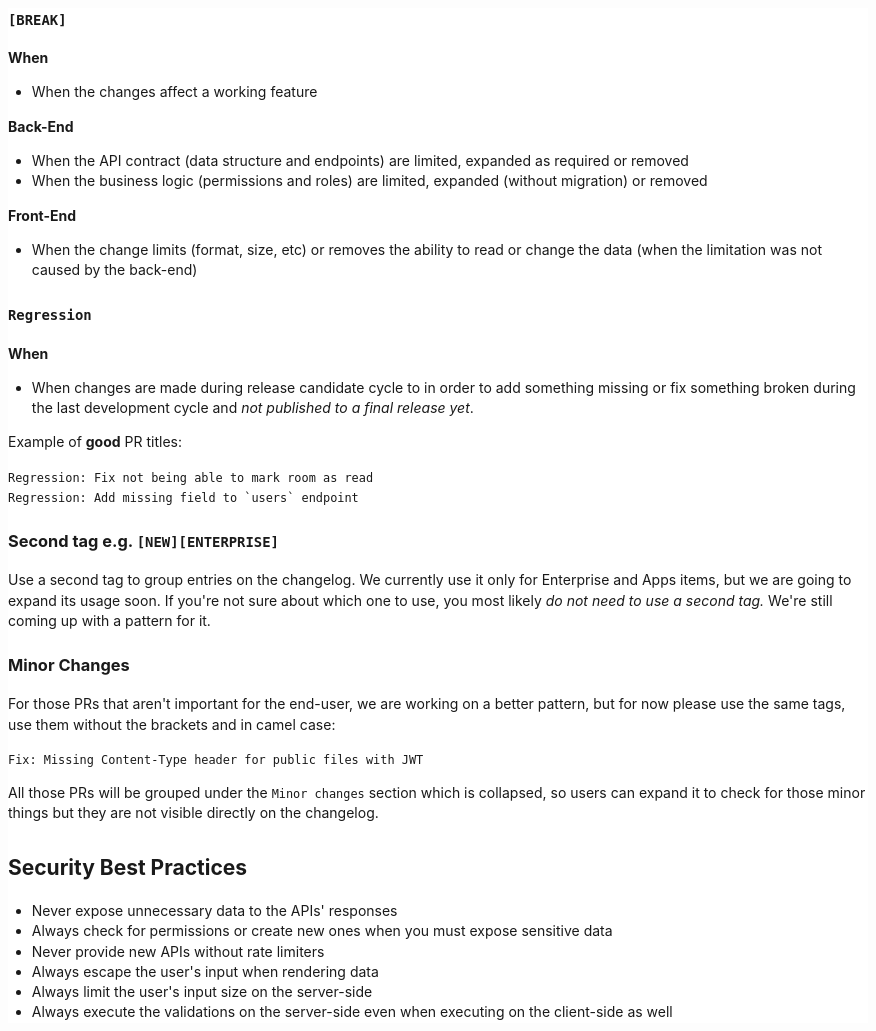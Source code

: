 ### `[BREAK]`

**When**

* When the changes affect a working feature

**Back-End**

* When the API contract \(data structure and endpoints\) are limited, expanded as required or removed
* When the business logic \(permissions and roles\) are limited, expanded \(without migration\) or removed

**Front-End**

* When the change limits \(format, size, etc\) or removes the ability to read or change the data \(when the limitation was not caused by the back-end\)

### `Regression`

**When**

* When changes are made during release candidate cycle to in order to add something missing or fix something broken during the last development cycle and _not published to a final release yet_.

Example of **good** PR titles:

```text
Regression: Fix not being able to mark room as read 
Regression: Add missing field to `users` endpoint
```

### Second tag e.g. `[NEW][ENTERPRISE]`

Use a second tag to group entries on the changelog. We currently use it only for Enterprise and Apps items, but we are going to expand its usage soon. If you're not sure about which one to use, you most likely _do not need to use a second tag._ We're still coming up with a pattern for it.

### Minor Changes

For those PRs that aren't important for the end-user, we are working on a better pattern, but for now please use the same tags, use them without the brackets and in camel case:

```text
Fix: Missing Content-Type header for public files with JWT
```

All those PRs will be grouped under the `Minor changes` section which is collapsed, so users can expand it to check for those minor things but they are not visible directly on the changelog.

## Security Best Practices

* Never expose unnecessary data to the APIs' responses
* Always check for permissions or create new ones when you must expose sensitive data
* Never provide new APIs without rate limiters
* Always escape the user's input when rendering data
* Always limit the user's input size on the server-side
* Always execute the validations on the server-side even when executing on the client-side as well
